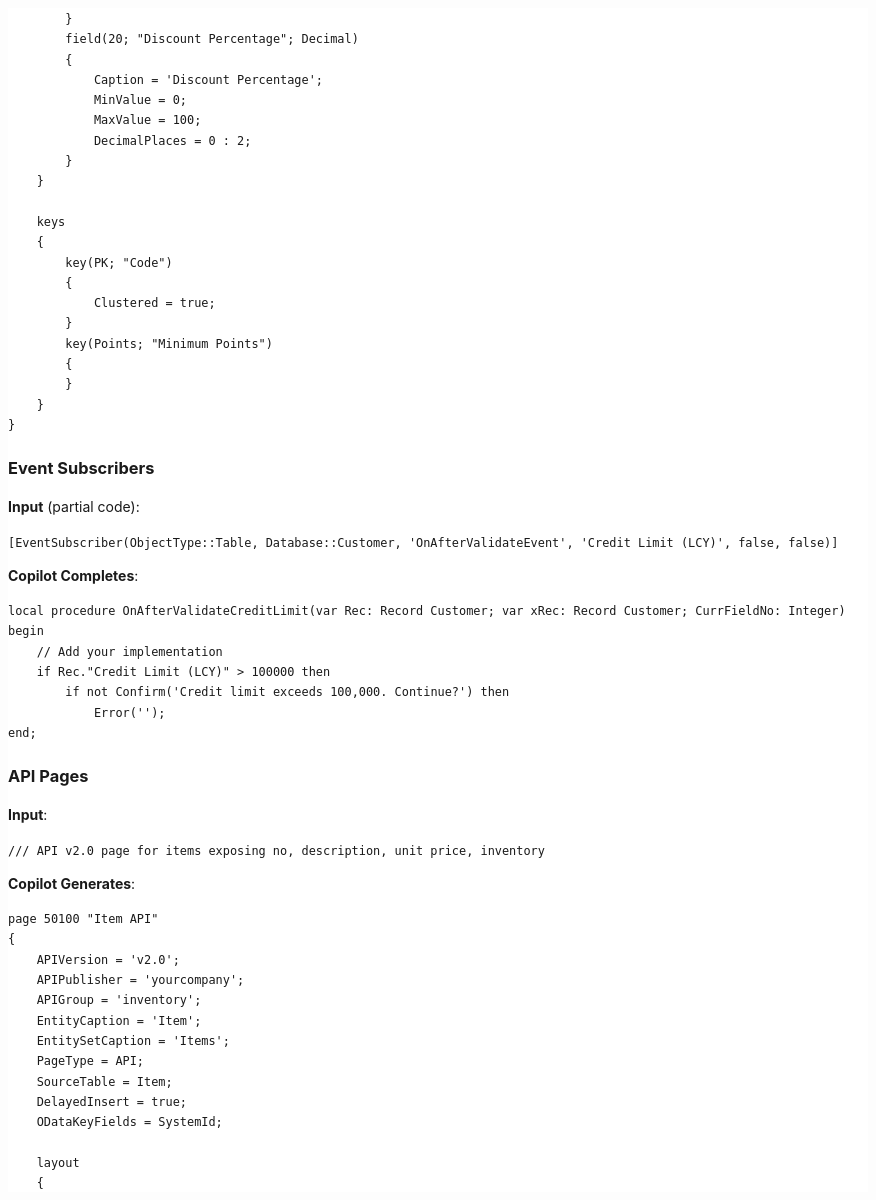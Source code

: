 ```al
        }
        field(20; "Discount Percentage"; Decimal)
        {
            Caption = 'Discount Percentage';
            MinValue = 0;
            MaxValue = 100;
            DecimalPlaces = 0 : 2;
        }
    }
    
    keys
    {
        key(PK; "Code")
        {
            Clustered = true;
        }
        key(Points; "Minimum Points")
        {
        }
    }
}
```

### Event Subscribers

**Input** (partial code):
```al
[EventSubscriber(ObjectType::Table, Database::Customer, 'OnAfterValidateEvent', 'Credit Limit (LCY)', false, false)]
```

**Copilot Completes**:
```al
local procedure OnAfterValidateCreditLimit(var Rec: Record Customer; var xRec: Record Customer; CurrFieldNo: Integer)
begin
    // Add your implementation
    if Rec."Credit Limit (LCY)" > 100000 then
        if not Confirm('Credit limit exceeds 100,000. Continue?') then
            Error('');
end;
```

### API Pages

**Input**:
```al
/// API v2.0 page for items exposing no, description, unit price, inventory
```

**Copilot Generates**:
```al
page 50100 "Item API"
{
    APIVersion = 'v2.0';
    APIPublisher = 'yourcompany';
    APIGroup = 'inventory';
    EntityCaption = 'Item';
    EntitySetCaption = 'Items';
    PageType = API;
    SourceTable = Item;
    DelayedInsert = true;
    ODataKeyFields = SystemId;

    layout
    {
```